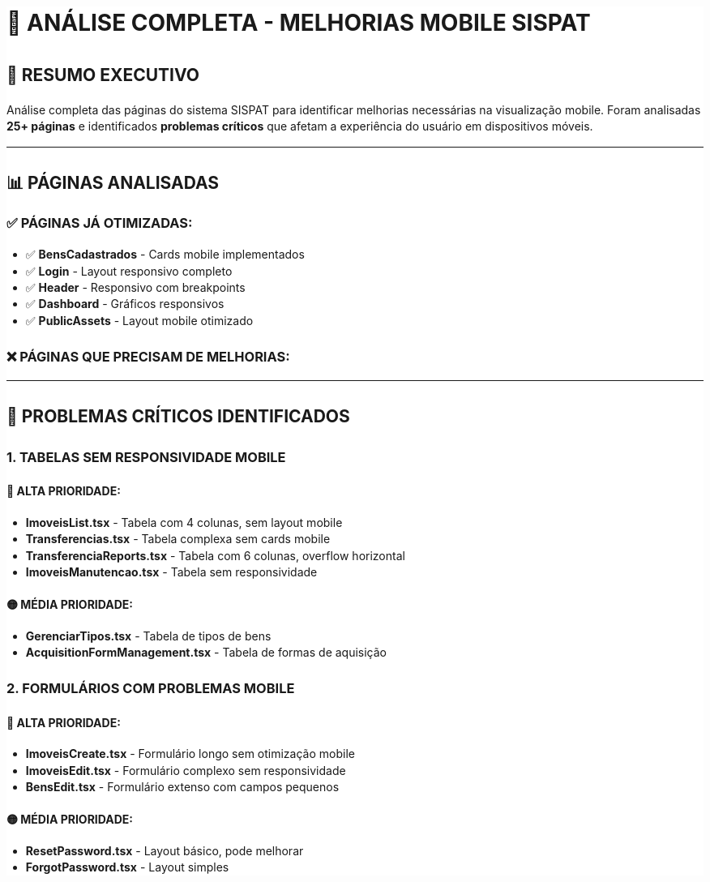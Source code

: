 # 📱 ANÁLISE COMPLETA - MELHORIAS MOBILE SISPAT

## 🎯 **RESUMO EXECUTIVO**

Análise completa das páginas do sistema SISPAT para identificar melhorias necessárias na visualização mobile. Foram analisadas **25+ páginas** e identificados **problemas críticos** que afetam a experiência do usuário em dispositivos móveis.

---

## 📊 **PÁGINAS ANALISADAS**

### ✅ **PÁGINAS JÁ OTIMIZADAS:**
- ✅ **BensCadastrados** - Cards mobile implementados
- ✅ **Login** - Layout responsivo completo
- ✅ **Header** - Responsivo com breakpoints
- ✅ **Dashboard** - Gráficos responsivos
- ✅ **PublicAssets** - Layout mobile otimizado

### ❌ **PÁGINAS QUE PRECISAM DE MELHORIAS:**

---

## 🚨 **PROBLEMAS CRÍTICOS IDENTIFICADOS**

### **1. TABELAS SEM RESPONSIVIDADE MOBILE**

#### **🔴 ALTA PRIORIDADE:**
- **ImoveisList.tsx** - Tabela com 4 colunas, sem layout mobile
- **Transferencias.tsx** - Tabela complexa sem cards mobile
- **TransferenciaReports.tsx** - Tabela com 6 colunas, overflow horizontal
- **ImoveisManutencao.tsx** - Tabela sem responsividade

#### **🟡 MÉDIA PRIORIDADE:**
- **GerenciarTipos.tsx** - Tabela de tipos de bens
- **AcquisitionFormManagement.tsx** - Tabela de formas de aquisição

### **2. FORMULÁRIOS COM PROBLEMAS MOBILE**

#### **🔴 ALTA PRIORIDADE:**
- **ImoveisCreate.tsx** - Formulário longo sem otimização mobile
- **ImoveisEdit.tsx** - Formulário complexo sem responsividade
- **BensEdit.tsx** - Formulário extenso com campos pequenos

#### **🟡 MÉDIA PRIORIDADE:**
- **ResetPassword.tsx** - Layout básico, pode melhorar
- **ForgotPassword.tsx** - Layout simples

